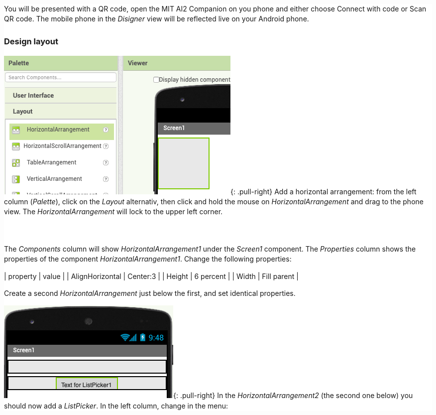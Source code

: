 You will be presented with a QR code, open the MIT AI2 Companion on you phone and either choose <span class='button'>Connect with code</span> or <span class='button'>Scan QR code</span>. The mobile phone in the _Disigner_ view will be reflected live on your Android phone.

### Design layout

![My Map](../../images/mit_app_05_horizontalarrangement.png){: .pull-right}
Add a horizontal arrangement: from the left column (_Palette_), click on the _Layout_ alternativ, then click and hold the mouse on _HorizontalArrangement_ and drag to the phone view. The _HorizontalArrangement_ will lock to the upper left corner.

<br><br>The _Components_ column will show _HorizontalArrangement1_ under the _Screen1_ component. The _Properties_ column shows the properties of the component _HorizontalArrangement1_. Change the following properties:

| property | value |
| AlignHorizontal | Center:3 |
| Height   | 6 percent  |
| Width   | Fill parent   |

Create a second _HorizontalArrangement_ just below the first, and set identical properties.

![My Map](../../images/mit_app_06_listpicker.png){: .pull-right}
In the _HorizontalArrangement2_ (the second one below) you should now add a _ListPicker_. In the left column, change in the menu:
